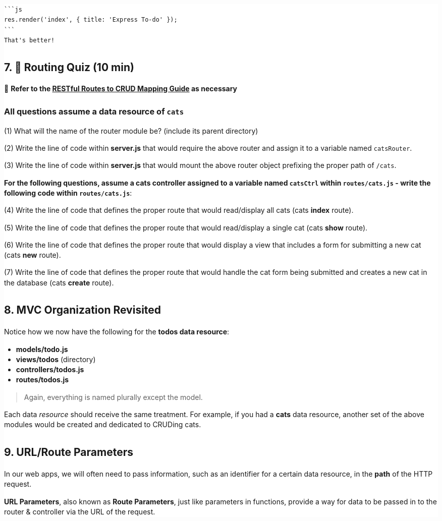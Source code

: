 	```js
	res.render('index', { title: 'Express To-do' });
	```
	That's better!

## 7. 💪 Routing Quiz (10 min)

👀 **Refer to the [RESTful Routes to CRUD Mapping Guide](https://gist.github.com/jim-clark/17908763db7bd3c403e6) as necessary**

### All questions assume a data resource of `cats`

(1) What will the name of the router module be? (include its parent directory)

(2) Write the line of code within **server.js** that would require the above router and assign it to a variable named `catsRouter`.

(3) Write the line of code within **server.js** that would mount the above router object prefixing the proper path of `/cats`.

**For the following questions, assume a cats controller assigned to a variable named `catsCtrl` within `routes/cats.js` - write the following code within `routes/cats.js`**:

(4) Write the line of code that defines the proper route that would read/display all cats (cats **index** route).

(5) Write the line of code that defines the proper route that would read/display a single cat (cats **show** route).

(6) Write the line of code that defines the proper route that would display a view that includes a form for submitting a new cat (cats **new** route).

(7) Write the line of code that defines the proper route that would handle the cat form being submitted and creates a new cat in the database (cats **create** route).

## 8. MVC Organization Revisited

Notice how we now have the following for the **todos data resource**:

- **models/todo.js**
- **views/todos** (directory)
- **controllers/todos.js**
- **routes/todos.js**

> Again, everything is named plurally except the model.

Each data _resource_ should receive the same treatment. For example, if you had a **cats** data resource, another set of the above modules would be created and dedicated to CRUDing cats.

## 9. URL/Route Parameters

In our web apps, we will often need to pass information, such as an identifier for a certain data resource, in the **path** of the HTTP request.

**URL Parameters**, also known as **Route Parameters**, just like parameters in functions, provide a way for data to be passed in to the router & controller via the URL of the request.
